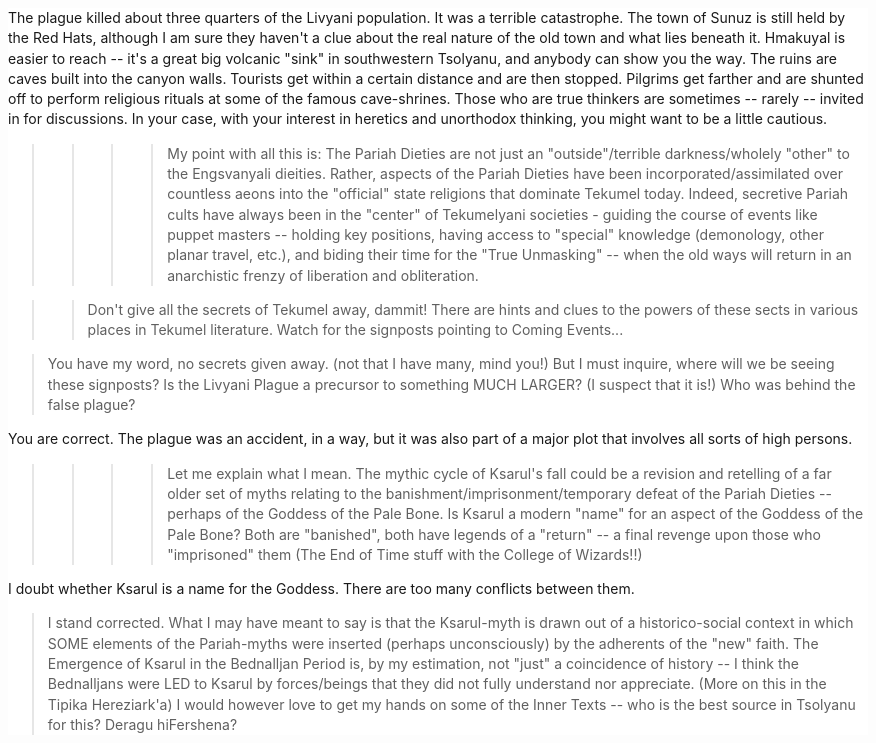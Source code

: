 The plague killed about three quarters of the Livyani population. It was a 
terrible catastrophe. The town of Sunuz is still held by the Red Hats, although 
I am sure they haven't a clue about the real nature of the old town and what 
lies beneath it. Hmakuyal is easier to reach -- it's a great big volcanic "sink"
in southwestern Tsolyanu, and anybody can show you the way. The ruins are caves 
built into the canyon walls. Tourists get within a certain distance and are then
stopped. Pilgrims get farther and are shunted off to perform religious rituals 
at some of the famous cave-shrines. Those who are true thinkers are sometimes --
rarely -- invited in for discussions. In your case, with your interest in 
heretics and unorthodox thinking, you might want to be a little cautious.
 
>>>>My point with all this is: The Pariah Dieties are not just an
>>>>"outside"/terrible darkness/wholely "other" to the Engsvanyali dieities.
>>>>Rather, aspects of the Pariah Dieties have been incorporated/assimilated
>>>>over countless aeons into the "official" state religions that dominate
>>>>Tekumel today. Indeed, secretive Pariah cults have always been in the
>>>>"center" of Tekumelyani societies - guiding the course of events like
>>>>puppet masters -- holding key positions, having access to "special"
>>>>knowledge (demonology, other planar travel, etc.), and biding their time for
>>>>the "True Unmasking" -- when the old ways will return in an anarchistic
>>>>frenzy of liberation and obliteration.

>>Don't give all the secrets of Tekumel away, dammit! There are hints and clues 
>>to the powers of these sects in various places in Tekumel literature. Watch 
>>for the signposts pointing to Coming Events...
 
>You have my word, no secrets given away. (not that I have many, mind you!)
>But I must inquire, where will we be seeing these signposts? Is the Livyani
>Plague a precursor to something MUCH LARGER? (I suspect that it is!) Who was
>behind the false plague?

You are correct. The plague was an accident, in a way, but it was also part of a
major plot that involves all sorts of high persons.


>>>>Let me explain what I mean. The mythic cycle
>>>>of Ksarul's fall could be a revision and retelling of a far older set of
>>>>myths relating to the banishment/imprisonment/temporary defeat of the Pariah
>>>>Dieties -- perhaps of the Goddess of the Pale Bone. Is Ksarul a modern
>>>>"name" for an aspect of the Goddess of the Pale Bone? Both are "banished",
>>>>both have legends of a "return" -- a final revenge upon those who
>>>>"imprisoned" them (The End of Time stuff with the College of Wizards!!)

I doubt whether Ksarul is a name for the Goddess. There are too many conflicts 
between them.

>I stand corrected. What I may have meant to say is that the Ksarul-myth is
>drawn out of a historico-social context in which SOME elements of the
>Pariah-myths were inserted (perhaps unconsciously) by the adherents of the
>"new" faith. The Emergence of Ksarul in the Bednalljan Period is, by my
>estimation, not "just" a coincidence of history -- I think the Bednalljans
>were LED to Ksarul by forces/beings that they did not fully understand nor
>appreciate. (More on this in the Tipika Hereziark'a) I would however love to
>get my hands on some of the Inner Texts -- who is the best source in
>Tsolyanu for this? Deragu hiFershena?
